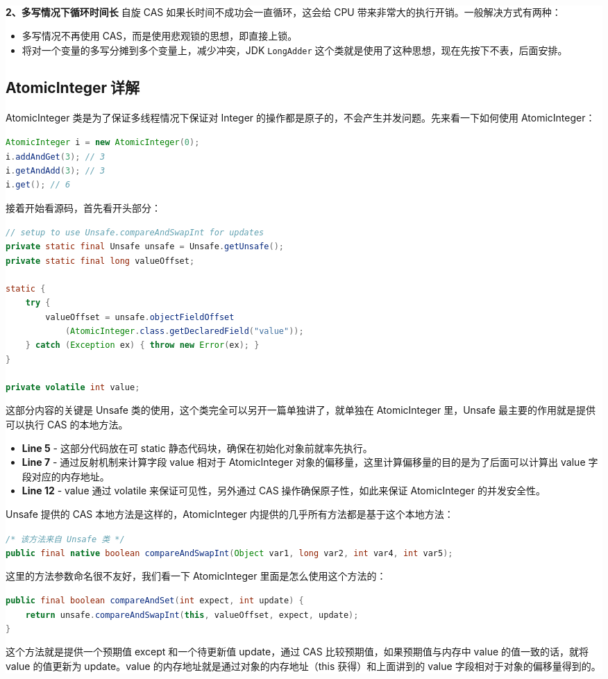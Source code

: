 **2、多写情况下循环时间长**
自旋 CAS 如果长时间不成功会一直循环，这会给 CPU 带来非常大的执行开销。一般解决方式有两种：

- 多写情况不再使用 CAS，而是使用悲观锁的思想，即直接上锁。
- 将对一个变量的多写分摊到多个变量上，减少冲突，JDK `LongAdder` 这个类就是使用了这种思想，现在先按下不表，后面安排。


## AtomicInteger 详解
AtomicInteger 类是为了保证多线程情况下保证对 Integer 的操作都是原子的，不会产生并发问题。先来看一下如何使用 AtomicInteger：

```java
AtomicInteger i = new AtomicInteger(0);
i.addAndGet(3); // 3
i.getAndAdd(3); // 3
i.get(); // 6
```

接着开始看源码，首先看开头部分：

```java
// setup to use Unsafe.compareAndSwapInt for updates
private static final Unsafe unsafe = Unsafe.getUnsafe();
private static final long valueOffset;

static {
    try {
        valueOffset = unsafe.objectFieldOffset
            (AtomicInteger.class.getDeclaredField("value"));
    } catch (Exception ex) { throw new Error(ex); }
}

private volatile int value;
```

这部分内容的关键是 Unsafe 类的使用，这个类完全可以另开一篇单独讲了，就单独在 AtomicInteger 里，Unsafe 最主要的作用就是提供可以执行 CAS 的本地方法。

- **Line 5** - 这部分代码放在可 static 静态代码块，确保在初始化对象前就率先执行。
- **Line 7** - 通过反射机制来计算字段 value 相对于 AtomicInteger 对象的偏移量，这里计算偏移量的目的是为了后面可以计算出 value 字段对应的内存地址。
- **Line 12** - value 通过 volatile 来保证可见性，另外通过 CAS 操作确保原子性，如此来保证 AtomicInteger 的并发安全性。

Unsafe 提供的 CAS 本地方法是这样的，AtomicInteger 内提供的几乎所有方法都是基于这个本地方法：

```java
/* 该方法来自 Unsafe 类 */
public final native boolean compareAndSwapInt(Object var1, long var2, int var4, int var5);
```

这里的方法参数命名很不友好，我们看一下 AtomicInteger 里面是怎么使用这个方法的：

```java
public final boolean compareAndSet(int expect, int update) {
    return unsafe.compareAndSwapInt(this, valueOffset, expect, update);
}
```

这个方法就是提供一个预期值 except 和一个待更新值 update，通过 CAS 比较预期值，如果预期值与内存中 value 的值一致的话，就将 value 的值更新为 update。value 的内存地址就是通过对象的内存地址（this 获得）和上面讲到的 value 字段相对于对象的偏移量得到的。
